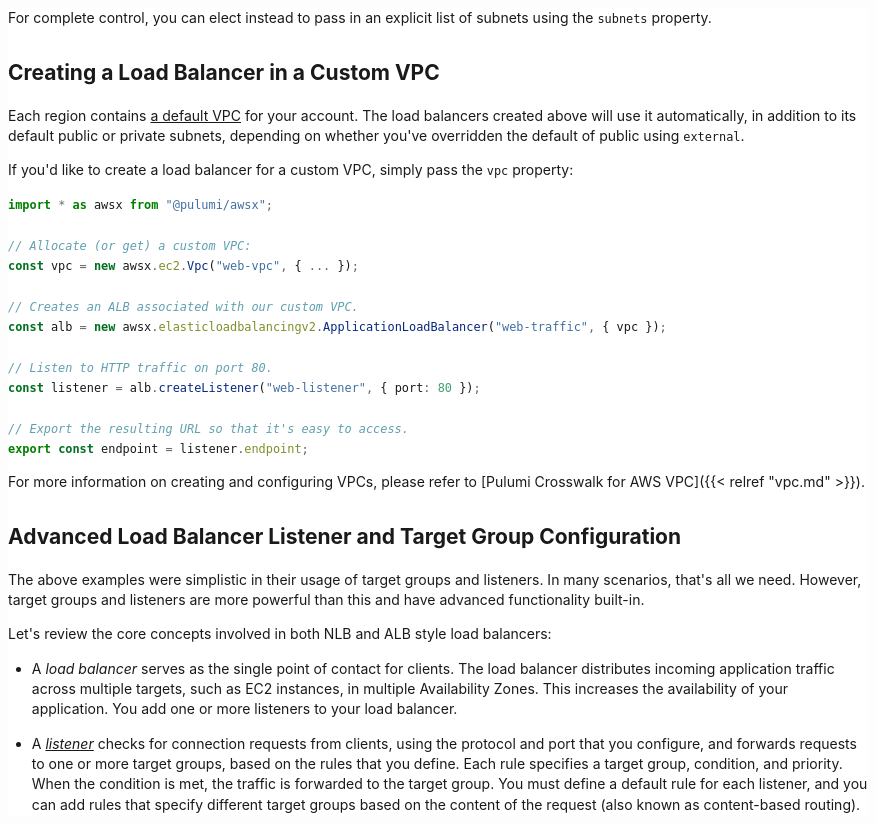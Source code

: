 For complete control, you can elect instead to pass in an explicit list of subnets using the `subnets` property.

## Creating a Load Balancer in a Custom VPC

Each region contains [a default VPC](https://docs.aws.amazon.com/vpc/latest/userguide/default-vpc.html) for your
account. The load balancers created above will use it automatically, in addition to its default public or private
subnets, depending on whether you've overridden the default of public using `external`.

If you'd like to create a load balancer for a custom VPC, simply pass the `vpc` property:

```typescript
import * as awsx from "@pulumi/awsx";

// Allocate (or get) a custom VPC:
const vpc = new awsx.ec2.Vpc("web-vpc", { ... });

// Creates an ALB associated with our custom VPC.
const alb = new awsx.elasticloadbalancingv2.ApplicationLoadBalancer("web-traffic", { vpc });

// Listen to HTTP traffic on port 80.
const listener = alb.createListener("web-listener", { port: 80 });

// Export the resulting URL so that it's easy to access.
export const endpoint = listener.endpoint;
```

For more information on creating and configuring VPCs, please refer to [Pulumi Crosswalk for AWS VPC]({{< relref "vpc.md" >}}).

## Advanced Load Balancer Listener and Target Group Configuration

The above examples were simplistic in their usage of target groups and listeners. In many scenarios, that's all we
need. However, target groups and listeners are more powerful than this and have advanced functionality built-in.

Let's review the core concepts involved in both NLB and ALB style load balancers:

* A _load balancer_ serves as the single point of contact for clients. The load balancer distributes incoming
  application traffic across multiple targets, such as EC2 instances, in multiple Availability Zones. This increases
  the availability of your application. You add one or more listeners to your load balancer.

* A [_listener_](https://docs.aws.amazon.com/elasticloadbalancing/latest/network/load-balancer-listeners.html) checks
  for connection requests from clients, using the protocol and port that you configure, and forwards
  requests to one or more target groups, based on the rules that you define. Each rule specifies a target group,
  condition, and priority. When the condition is met, the traffic is forwarded to the target group. You must define a
  default rule for each listener, and you can add rules that specify different target groups based on the content of the
  request (also known as content-based routing).
